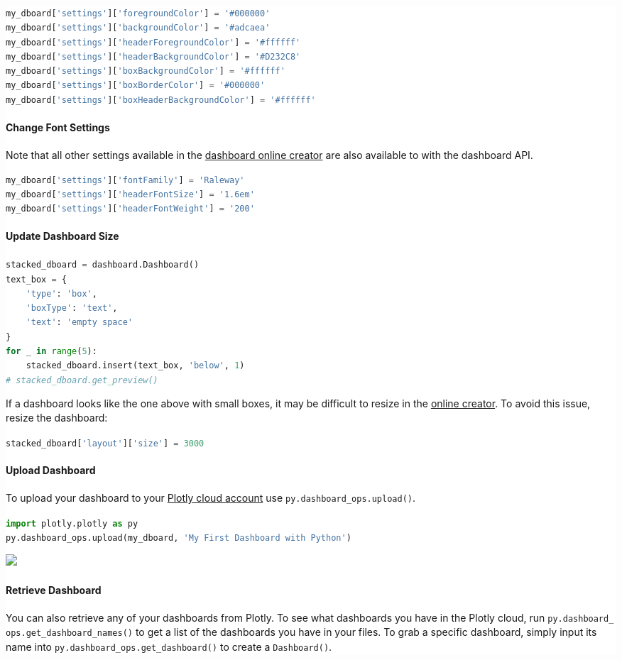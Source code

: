 ```python
my_dboard['settings']['foregroundColor'] = '#000000'
my_dboard['settings']['backgroundColor'] = '#adcaea'
my_dboard['settings']['headerForegroundColor'] = '#ffffff'
my_dboard['settings']['headerBackgroundColor'] = '#D232C8'
my_dboard['settings']['boxBackgroundColor'] = '#ffffff'
my_dboard['settings']['boxBorderColor'] = '#000000'
my_dboard['settings']['boxHeaderBackgroundColor'] = '#ffffff'
```

#### Change Font Settings

Note that all other settings available in the [dashboard online creator](https://plot.ly/dashboard/create/#/) are also available to with the dashboard API.

```python
my_dboard['settings']['fontFamily'] = 'Raleway'
my_dboard['settings']['headerFontSize'] = '1.6em'
my_dboard['settings']['headerFontWeight'] = '200'
```

#### Update Dashboard Size

```python
stacked_dboard = dashboard.Dashboard()
text_box = {
    'type': 'box',
    'boxType': 'text',
    'text': 'empty space'
}
for _ in range(5):
    stacked_dboard.insert(text_box, 'below', 1)
# stacked_dboard.get_preview()
```

If a dashboard looks like the one above with small boxes, it may be difficult to resize in the [online creator](https://plot.ly/dashboard/create/). To avoid this issue, resize the dashboard:

```python
stacked_dboard['layout']['size'] = 3000
```

#### Upload Dashboard
To upload your dashboard to your [Plotly cloud account](https://plot.ly/organize/home/) use `py.dashboard_ops.upload()`.

```python
import plotly.plotly as py
py.dashboard_ops.upload(my_dboard, 'My First Dashboard with Python')
```

[![](https://images.plot.ly/plotly-documentation/images/my_dboard_from_API_with_logo_and_links.png)](https://plot.ly/~PythonPlotBot/540/my-first-dashboard-with-python/)


#### Retrieve Dashboard
You can also retrieve any of your dashboards from Plotly. To see what dashboards you have in the Plotly cloud, run `py.dashboard_ops.get_dashboard_names()` to get a list of the dashboards you have in your files. To grab a specific dashboard, simply input its name into `py.dashboard_ops.get_dashboard()` to create a `Dashboard()`.
